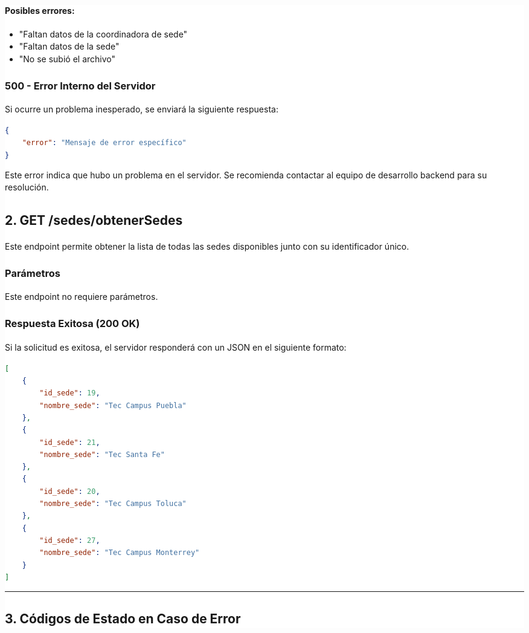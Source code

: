 #### **Posibles errores:**
- "Faltan datos de la coordinadora de sede"
- "Faltan datos de la sede"
- "No se subió el archivo"

### **500 - Error Interno del Servidor**
Si ocurre un problema inesperado, se enviará la siguiente respuesta:

```json
{
    "error": "Mensaje de error específico"
}
```

Este error indica que hubo un problema en el servidor. Se recomienda contactar al equipo de desarrollo backend para su resolución.

## 2. GET /sedes/obtenerSedes

Este endpoint permite obtener la lista de todas las sedes disponibles junto con su identificador único.

### **Parámetros**
Este endpoint no requiere parámetros.

### **Respuesta Exitosa (200 OK)**
Si la solicitud es exitosa, el servidor responderá con un JSON en el siguiente formato:

```json
[
    {
        "id_sede": 19,
        "nombre_sede": "Tec Campus Puebla"
    },
    {
        "id_sede": 21,
        "nombre_sede": "Tec Santa Fe"
    },
    {
        "id_sede": 20,
        "nombre_sede": "Tec Campus Toluca"
    },
    {
        "id_sede": 27,
        "nombre_sede": "Tec Campus Monterrey"
    }
]
```

---

## 3. Códigos de Estado en Caso de Error
